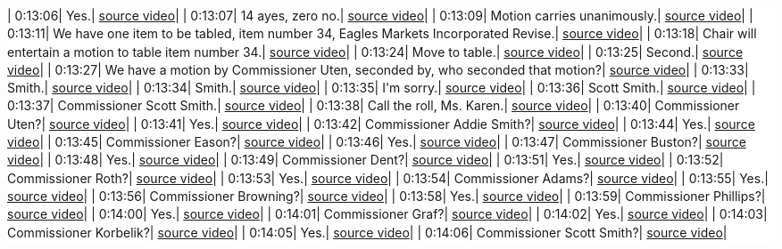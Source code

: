 | 0:13:06| Yes.| [source video](https://archive.org/details/planning-r-399-210408?start=786)|
| 0:13:07| 14 ayes, zero no.| [source video](https://archive.org/details/planning-r-399-210408?start=787)|
| 0:13:09| Motion carries unanimously.| [source video](https://archive.org/details/planning-r-399-210408?start=789)|
| 0:13:11| We have one item to be tabled, item number 34, Eagles Markets Incorporated Revise.| [source video](https://archive.org/details/planning-r-399-210408?start=791)|
| 0:13:18| Chair will entertain a motion to table item number 34.| [source video](https://archive.org/details/planning-r-399-210408?start=798)|
| 0:13:24| Move to table.| [source video](https://archive.org/details/planning-r-399-210408?start=804)|
| 0:13:25| Second.| [source video](https://archive.org/details/planning-r-399-210408?start=805)|
| 0:13:27| We have a motion by Commissioner Uten, seconded by, who seconded that motion?| [source video](https://archive.org/details/planning-r-399-210408?start=807)|
| 0:13:33| Smith.| [source video](https://archive.org/details/planning-r-399-210408?start=813)|
| 0:13:34| Smith.| [source video](https://archive.org/details/planning-r-399-210408?start=814)|
| 0:13:35| I'm sorry.| [source video](https://archive.org/details/planning-r-399-210408?start=815)|
| 0:13:36| Scott Smith.| [source video](https://archive.org/details/planning-r-399-210408?start=816)|
| 0:13:37| Commissioner Scott Smith.| [source video](https://archive.org/details/planning-r-399-210408?start=817)|
| 0:13:38| Call the roll, Ms. Karen.| [source video](https://archive.org/details/planning-r-399-210408?start=818)|
| 0:13:40| Commissioner Uten?| [source video](https://archive.org/details/planning-r-399-210408?start=820)|
| 0:13:41| Yes.| [source video](https://archive.org/details/planning-r-399-210408?start=821)|
| 0:13:42| Commissioner Addie Smith?| [source video](https://archive.org/details/planning-r-399-210408?start=822)|
| 0:13:44| Yes.| [source video](https://archive.org/details/planning-r-399-210408?start=824)|
| 0:13:45| Commissioner Eason?| [source video](https://archive.org/details/planning-r-399-210408?start=825)|
| 0:13:46| Yes.| [source video](https://archive.org/details/planning-r-399-210408?start=826)|
| 0:13:47| Commissioner Buston?| [source video](https://archive.org/details/planning-r-399-210408?start=827)|
| 0:13:48| Yes.| [source video](https://archive.org/details/planning-r-399-210408?start=828)|
| 0:13:49| Commissioner Dent?| [source video](https://archive.org/details/planning-r-399-210408?start=829)|
| 0:13:51| Yes.| [source video](https://archive.org/details/planning-r-399-210408?start=831)|
| 0:13:52| Commissioner Roth?| [source video](https://archive.org/details/planning-r-399-210408?start=832)|
| 0:13:53| Yes.| [source video](https://archive.org/details/planning-r-399-210408?start=833)|
| 0:13:54| Commissioner Adams?| [source video](https://archive.org/details/planning-r-399-210408?start=834)|
| 0:13:55| Yes.| [source video](https://archive.org/details/planning-r-399-210408?start=835)|
| 0:13:56| Commissioner Browning?| [source video](https://archive.org/details/planning-r-399-210408?start=836)|
| 0:13:58| Yes.| [source video](https://archive.org/details/planning-r-399-210408?start=838)|
| 0:13:59| Commissioner Phillips?| [source video](https://archive.org/details/planning-r-399-210408?start=839)|
| 0:14:00| Yes.| [source video](https://archive.org/details/planning-r-399-210408?start=840)|
| 0:14:01| Commissioner Graf?| [source video](https://archive.org/details/planning-r-399-210408?start=841)|
| 0:14:02| Yes.| [source video](https://archive.org/details/planning-r-399-210408?start=842)|
| 0:14:03| Commissioner Korbelik?| [source video](https://archive.org/details/planning-r-399-210408?start=843)|
| 0:14:05| Yes.| [source video](https://archive.org/details/planning-r-399-210408?start=845)|
| 0:14:06| Commissioner Scott Smith?| [source video](https://archive.org/details/planning-r-399-210408?start=846)|